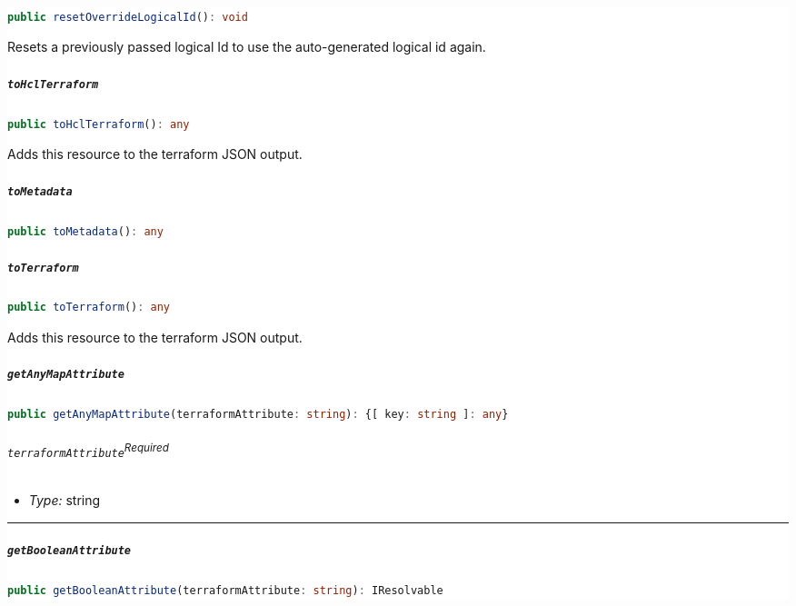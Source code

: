 ```typescript
public resetOverrideLogicalId(): void
```

Resets a previously passed logical Id to use the auto-generated logical id again.

##### `toHclTerraform` <a name="toHclTerraform" id="rhizo-co-terraform-provider-oci.dataOciAdmVulnerabilityAudits.DataOciAdmVulnerabilityAudits.toHclTerraform"></a>

```typescript
public toHclTerraform(): any
```

Adds this resource to the terraform JSON output.

##### `toMetadata` <a name="toMetadata" id="rhizo-co-terraform-provider-oci.dataOciAdmVulnerabilityAudits.DataOciAdmVulnerabilityAudits.toMetadata"></a>

```typescript
public toMetadata(): any
```

##### `toTerraform` <a name="toTerraform" id="rhizo-co-terraform-provider-oci.dataOciAdmVulnerabilityAudits.DataOciAdmVulnerabilityAudits.toTerraform"></a>

```typescript
public toTerraform(): any
```

Adds this resource to the terraform JSON output.

##### `getAnyMapAttribute` <a name="getAnyMapAttribute" id="rhizo-co-terraform-provider-oci.dataOciAdmVulnerabilityAudits.DataOciAdmVulnerabilityAudits.getAnyMapAttribute"></a>

```typescript
public getAnyMapAttribute(terraformAttribute: string): {[ key: string ]: any}
```

###### `terraformAttribute`<sup>Required</sup> <a name="terraformAttribute" id="rhizo-co-terraform-provider-oci.dataOciAdmVulnerabilityAudits.DataOciAdmVulnerabilityAudits.getAnyMapAttribute.parameter.terraformAttribute"></a>

- *Type:* string

---

##### `getBooleanAttribute` <a name="getBooleanAttribute" id="rhizo-co-terraform-provider-oci.dataOciAdmVulnerabilityAudits.DataOciAdmVulnerabilityAudits.getBooleanAttribute"></a>

```typescript
public getBooleanAttribute(terraformAttribute: string): IResolvable
```
